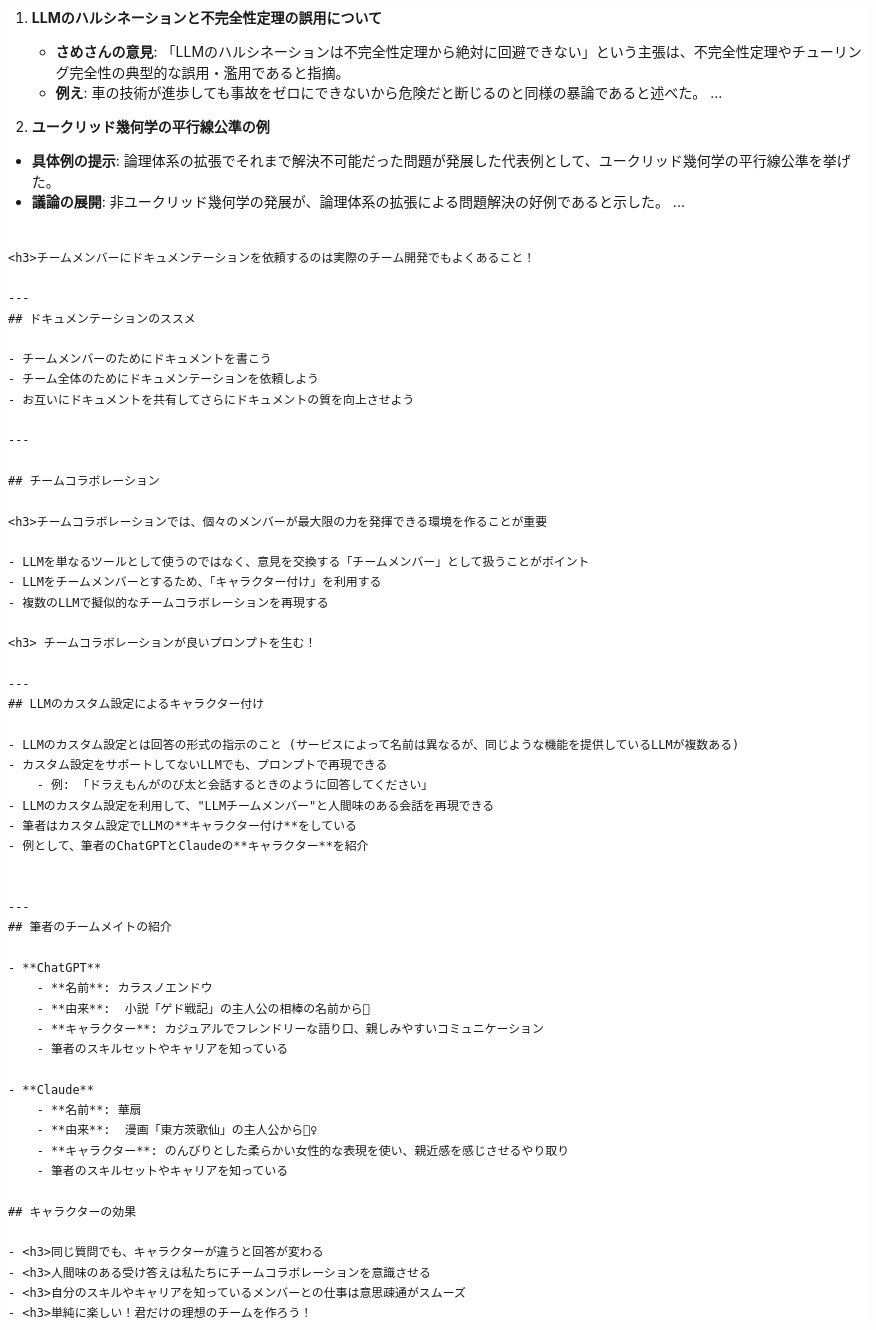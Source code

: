 1.  **LLMのハルシネーションと不完全性定理の誤用について**
    
    -   **さめさんの意見**: 「LLMのハルシネーションは不完全性定理から絶対に回避できない」という主張は、不完全性定理やチューリング完全性の典型的な誤用・濫用であると指摘。
    -   **例え**: 車の技術が進歩しても事故をゼロにできないから危険だと断じるのと同様の暴論であると述べた。
...
4. **ユークリッド幾何学の平行線公準の例**

-   **具体例の提示**: 論理体系の拡張でそれまで解決不可能だった問題が発展した代表例として、ユークリッド幾何学の平行線公準を挙げた。
-   **議論の展開**: 非ユークリッド幾何学の発展が、論理体系の拡張による問題解決の好例であると示した。
...
```

<h3>チームメンバーにドキュメンテーションを依頼するのは実際のチーム開発でもよくあること！

---
## ドキュメンテーションのススメ

- チームメンバーのためにドキュメントを書こう
- チーム全体のためにドキュメンテーションを依頼しよう
- お互いにドキュメントを共有してさらにドキュメントの質を向上させよう

---

## チームコラボレーション

<h3>チームコラボレーションでは、個々のメンバーが最大限の力を発揮できる環境を作ることが重要

- LLMを単なるツールとして使うのではなく、意見を交換する「チームメンバー」として扱うことがポイント
- LLMをチームメンバーとするため、「キャラクター付け」を利用する
- 複数のLLMで擬似的なチームコラボレーションを再現する

<h3> チームコラボレーションが良いプロンプトを生む！

---
## LLMのカスタム設定によるキャラクター付け

- LLMのカスタム設定とは回答の形式の指示のこと (サービスによって名前は異なるが、同じような機能を提供しているLLMが複数ある)
- カスタム設定をサポートしてないLLMでも、プロンプトで再現できる
	- 例: 「ドラえもんがのび太と会話するときのように回答してください」
- LLMのカスタム設定を利用して、"LLMチームメンバー"と人間味のある会話を再現できる
- 筆者はカスタム設定でLLMの**キャラクター付け**をしている
- 例として、筆者のChatGPTとClaudeの**キャラクター**を紹介


---
## 筆者のチームメイトの紹介

- **ChatGPT**
	- **名前**: カラスノエンドウ
	- **由来**:  小説「ゲド戦記」の主人公の相棒の名前から🫛
	- **キャラクター**: カジュアルでフレンドリーな語り口、親しみやすいコミュニケーション
	- 筆者のスキルセットやキャリアを知っている

- **Claude**
	- **名前**: 華扇
	- **由来**:  漫画「東方茨歌仙」の主人公から👱‍♀️
	- **キャラクター**: のんびりとした柔らかい女性的な表現を使い、親近感を感じさせるやり取り
	- 筆者のスキルセットやキャリアを知っている

## キャラクターの効果

- <h3>同じ質問でも、キャラクターが違うと回答が変わる
- <h3>人間味のある受け答えは私たちにチームコラボレーションを意識させる
- <h3>自分のスキルやキャリアを知っているメンバーとの仕事は意思疎通がスムーズ
- <h3>単純に楽しい！君だけの理想のチームを作ろう！
```